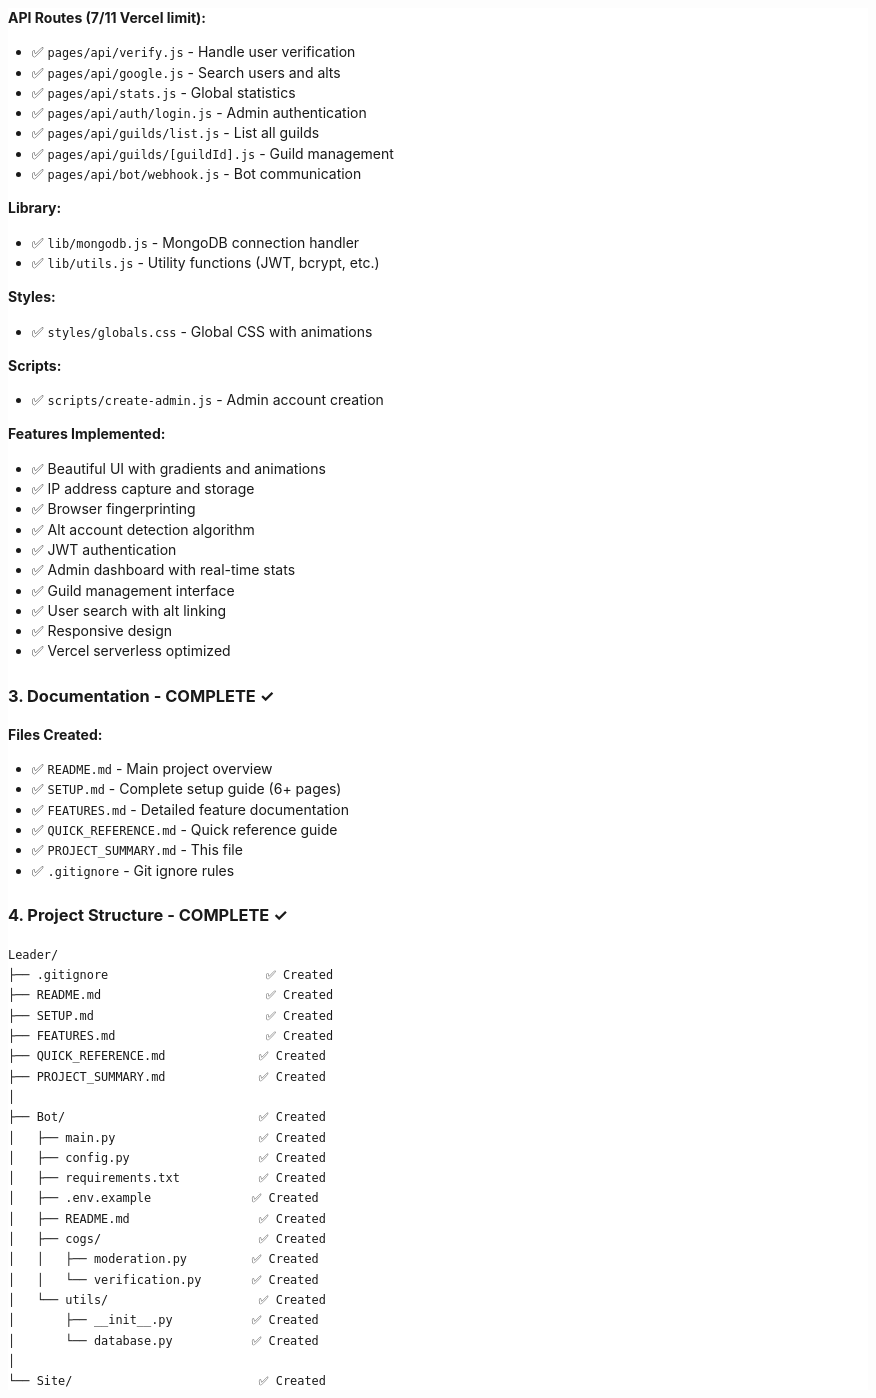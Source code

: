 **API Routes (7/11 Vercel limit):**
- ✅ `pages/api/verify.js` - Handle user verification
- ✅ `pages/api/google.js` - Search users and alts
- ✅ `pages/api/stats.js` - Global statistics
- ✅ `pages/api/auth/login.js` - Admin authentication
- ✅ `pages/api/guilds/list.js` - List all guilds
- ✅ `pages/api/guilds/[guildId].js` - Guild management
- ✅ `pages/api/bot/webhook.js` - Bot communication

**Library:**
- ✅ `lib/mongodb.js` - MongoDB connection handler
- ✅ `lib/utils.js` - Utility functions (JWT, bcrypt, etc.)

**Styles:**
- ✅ `styles/globals.css` - Global CSS with animations

**Scripts:**
- ✅ `scripts/create-admin.js` - Admin account creation

**Features Implemented:**
- ✅ Beautiful UI with gradients and animations
- ✅ IP address capture and storage
- ✅ Browser fingerprinting
- ✅ Alt account detection algorithm
- ✅ JWT authentication
- ✅ Admin dashboard with real-time stats
- ✅ Guild management interface
- ✅ User search with alt linking
- ✅ Responsive design
- ✅ Vercel serverless optimized

### 3. Documentation - COMPLETE ✓

**Files Created:**
- ✅ `README.md` - Main project overview
- ✅ `SETUP.md` - Complete setup guide (6+ pages)
- ✅ `FEATURES.md` - Detailed feature documentation
- ✅ `QUICK_REFERENCE.md` - Quick reference guide
- ✅ `PROJECT_SUMMARY.md` - This file
- ✅ `.gitignore` - Git ignore rules

### 4. Project Structure - COMPLETE ✓

```
Leader/
├── .gitignore                      ✅ Created
├── README.md                       ✅ Created
├── SETUP.md                        ✅ Created
├── FEATURES.md                     ✅ Created
├── QUICK_REFERENCE.md             ✅ Created
├── PROJECT_SUMMARY.md             ✅ Created
│
├── Bot/                           ✅ Created
│   ├── main.py                    ✅ Created
│   ├── config.py                  ✅ Created
│   ├── requirements.txt           ✅ Created
│   ├── .env.example              ✅ Created
│   ├── README.md                  ✅ Created
│   ├── cogs/                      ✅ Created
│   │   ├── moderation.py         ✅ Created
│   │   └── verification.py       ✅ Created
│   └── utils/                     ✅ Created
│       ├── __init__.py           ✅ Created
│       └── database.py           ✅ Created
│
└── Site/                          ✅ Created
```